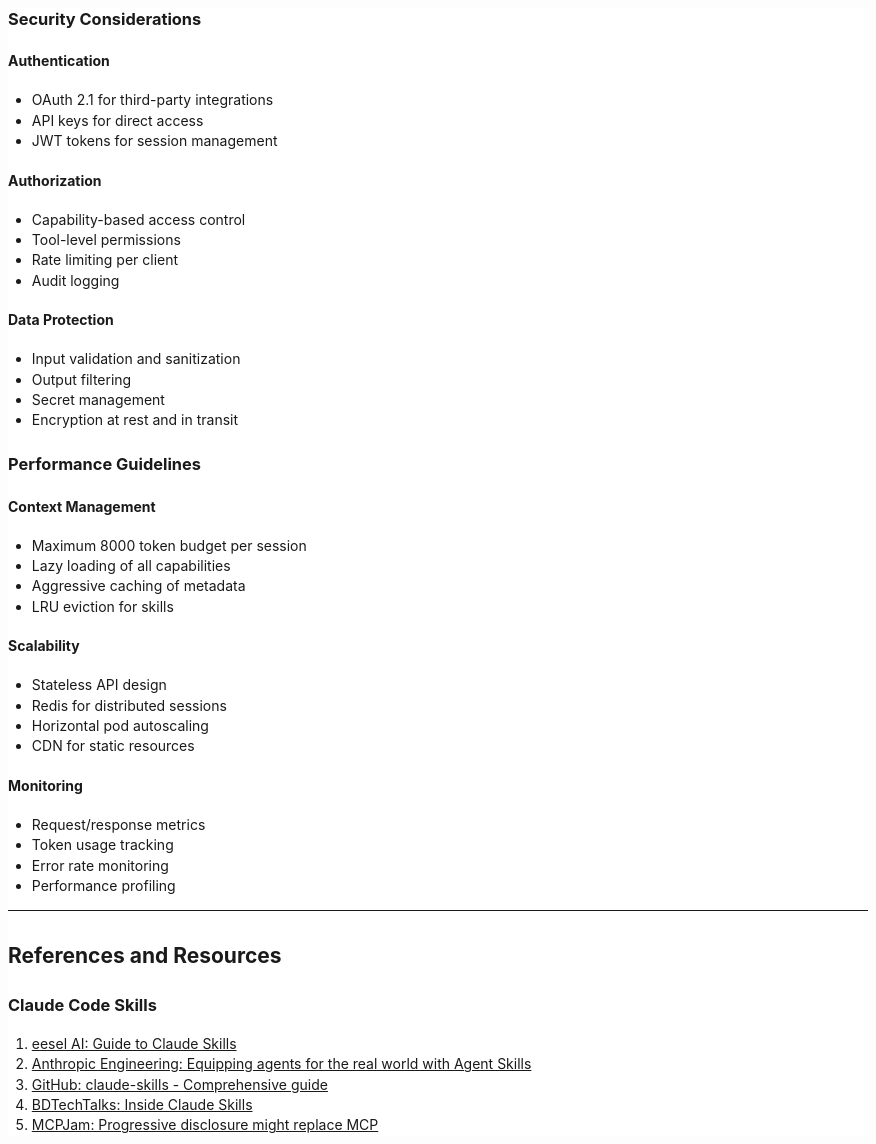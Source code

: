 ### Security Considerations

#### Authentication
- OAuth 2.1 for third-party integrations
- API keys for direct access
- JWT tokens for session management

#### Authorization
- Capability-based access control
- Tool-level permissions
- Rate limiting per client
- Audit logging

#### Data Protection
- Input validation and sanitization
- Output filtering
- Secret management
- Encryption at rest and in transit

### Performance Guidelines

#### Context Management
- Maximum 8000 token budget per session
- Lazy loading of all capabilities
- Aggressive caching of metadata
- LRU eviction for skills

#### Scalability
- Stateless API design
- Redis for distributed sessions
- Horizontal pod autoscaling
- CDN for static resources

#### Monitoring
- Request/response metrics
- Token usage tracking
- Error rate monitoring
- Performance profiling

---

## References and Resources

### Claude Code Skills
1. [eesel AI: Guide to Claude Skills](https://www.eesel.ai/blog/claude-skills)
2. [Anthropic Engineering: Equipping agents for the real world with Agent Skills](https://www.anthropic.com/engineering/equipping-agents-for-the-real-world-with-agent-skills)
3. [GitHub: claude-skills - Comprehensive guide](https://github.com/pahar0/claude-skills)
4. [BDTechTalks: Inside Claude Skills](https://bdtechtalks.com/2025/10/20/anthropic-agent-skills/)
5. [MCPJam: Progressive disclosure might replace MCP](https://www.mcpjam.com/blog/claude-agent-skills)
